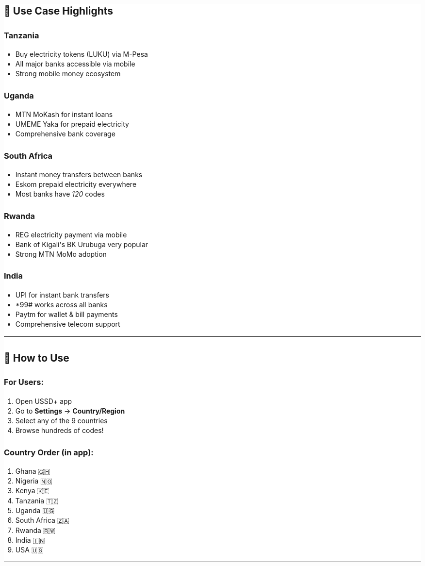 
## 🎯 Use Case Highlights

### Tanzania
- Buy electricity tokens (LUKU) via M-Pesa
- All major banks accessible via mobile
- Strong mobile money ecosystem

### Uganda
- MTN MoKash for instant loans
- UMEME Yaka for prepaid electricity
- Comprehensive bank coverage

### South Africa
- Instant money transfers between banks
- Eskom prepaid electricity everywhere
- Most banks have *120* codes

### Rwanda
- REG electricity payment via mobile
- Bank of Kigali's BK Urubuga very popular
- Strong MTN MoMo adoption

### India
- UPI for instant bank transfers
- *99# works across all banks
- Paytm for wallet & bill payments
- Comprehensive telecom support

---

## 🚀 How to Use

### For Users:
1. Open USSD+ app
2. Go to **Settings** → **Country/Region**
3. Select any of the 9 countries
4. Browse hundreds of codes!

### Country Order (in app):
1. Ghana 🇬🇭
2. Nigeria 🇳🇬
3. Kenya 🇰🇪
4. Tanzania 🇹🇿
5. Uganda 🇺🇬
6. South Africa 🇿🇦
7. Rwanda 🇷🇼
8. India 🇮🇳
9. USA 🇺🇸

---